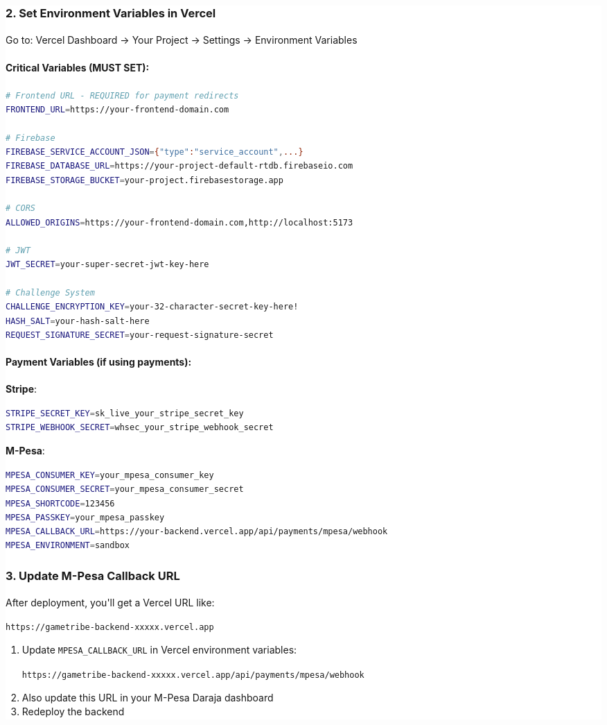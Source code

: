 ### 2. Set Environment Variables in Vercel

Go to: Vercel Dashboard → Your Project → Settings → Environment Variables

#### **Critical Variables** (MUST SET):

```bash
# Frontend URL - REQUIRED for payment redirects
FRONTEND_URL=https://your-frontend-domain.com

# Firebase
FIREBASE_SERVICE_ACCOUNT_JSON={"type":"service_account",...}
FIREBASE_DATABASE_URL=https://your-project-default-rtdb.firebaseio.com
FIREBASE_STORAGE_BUCKET=your-project.firebasestorage.app

# CORS
ALLOWED_ORIGINS=https://your-frontend-domain.com,http://localhost:5173

# JWT
JWT_SECRET=your-super-secret-jwt-key-here

# Challenge System
CHALLENGE_ENCRYPTION_KEY=your-32-character-secret-key-here!
HASH_SALT=your-hash-salt-here
REQUEST_SIGNATURE_SECRET=your-request-signature-secret
```

#### **Payment Variables** (if using payments):

**Stripe**:

```bash
STRIPE_SECRET_KEY=sk_live_your_stripe_secret_key
STRIPE_WEBHOOK_SECRET=whsec_your_stripe_webhook_secret
```

**M-Pesa**:

```bash
MPESA_CONSUMER_KEY=your_mpesa_consumer_key
MPESA_CONSUMER_SECRET=your_mpesa_consumer_secret
MPESA_SHORTCODE=123456
MPESA_PASSKEY=your_mpesa_passkey
MPESA_CALLBACK_URL=https://your-backend.vercel.app/api/payments/mpesa/webhook
MPESA_ENVIRONMENT=sandbox
```

### 3. Update M-Pesa Callback URL

After deployment, you'll get a Vercel URL like:

```
https://gametribe-backend-xxxxx.vercel.app
```

1. Update `MPESA_CALLBACK_URL` in Vercel environment variables:
   ```
   https://gametribe-backend-xxxxx.vercel.app/api/payments/mpesa/webhook
   ```
2. Also update this URL in your M-Pesa Daraja dashboard
3. Redeploy the backend
